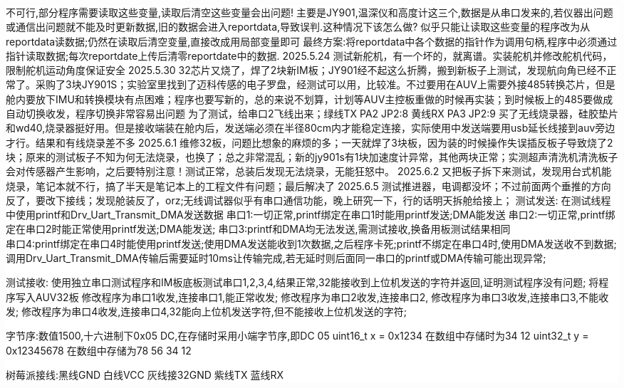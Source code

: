 不可行,部分程序需要读取这些变量,读取后清空这些变量会出问题!
主要是JY901,温深仪和高度计这三个,数据是从串口发来的,若仪器出问题或通信出问题就不能及时更新数据,旧的数据会进入reportdata,导致误判.这种情况下该怎么做?
似乎只能让读取这些变量的程序改为从reportdata读数据;仍然在读取后清空变量,直接改成用局部变量即可
最终方案:将reportdata中各个数据的指针作为调用句柄,程序中必须通过指针读取数据;每次reportdate上传后清零reportdate中的数据.
2025.5.24 测试新舵机，有一个坏的，就离谱。实装舵机并修改舵机代码，限制舵机运动角度保证安全 
2025.5.30 32芯片又烧了，焊了2块新IM板；JY901经不起这么折腾，搬到新板子上测试，发现航向角已经不正常了。采购了3块JY901S；实验室里找到了迈科传感的电子罗盘，经测试可以用，比较准。不过要用在AUV上需要外接485转换芯片，但是舱内要放下IMU和转换模块有点困难；程序也要写新的，总的来说不划算，计划等AUV主控板重做的时候再实装；到时候板上的485要做成自动切换收发，程序切换非常容易出问题
为了测试，给串口2飞线出来；绿线TX PA2 JP2:8 黄线RX PA3 JP2:9
买了无线烧录器，硅胶垫片和wd40,烧录器挺好用。但是接收端装在舱内后，发送端必须在半径80cm内才能稳定连接，实际使用中发送端要用usb延长线接到auv旁边才行。结果和有线烧录差不多
2025.6.1 维修32板，问题比想象的麻烦的多；一天就焊了3块板，因为装的时候操作失误插反板子导致烧了2块；原来的测试板子不知为何无法烧录，也换了；总之非常混乱；新的jy901s有1块加速度计异常，其他两块正常；实测超声清洗机清洗板子会对传感器产生影响，之后要特别注意！测试正常，总装后发现无法烧录，无能狂怒中。
2025.6.2 又把板子拆下来测试，发现用台式机能烧录，笔记本就不行，搞了半天是笔记本上的工程文件有问题；最后解决了
2025.6.5 测试推进器，电调都没坏；不过前面两个垂推的方向反了，要改下接线；发现舱装反了，orz;无线调试器似乎有串口通信功能，晚上研究一下，行的话明天拆舱给接上；
测试发送:
在测试线程中使用printf和Drv_Uart_Transmit_DMA发送数据
串口1:一切正常,printf绑定在串口1时能用printf发送;DMA能发送
串口2:一切正常,printf绑定在串口2时能正常使用printf发送;DMA能发送;
串口3:printf和DMA均无法发送,需测试接收,换备用板测试结果相同  
串口4:printf绑定在串口4时能使用printf发送;使用DMA发送能收到1次数据,之后程序卡死;printf不绑定在串口4时,使用DMA发送收不到数据;
调用Drv_Uart_Transmit_DMA传输后需要延时10ms让传输完成,若无延时则后面同一串口的printf或DMA传输可能出现异常;

测试接收:
使用独立串口测试程序和IM板底板测试串口1,2,3,4,结果正常,32能接收到上位机发送的字符并返回,证明测试程序没有问题;
将程序写入AUV32板
修改程序为串口1收发,连接串口1,能正常收发;
修改程序为串口2收发,连接串口2,
修改程序为串口3收发,连接串口3,不能收发;
修改程序为串口4收发,连接串口4,32能向上位机发送字符,但不能接收上位机发送的字符;



字节序:数值1500,十六进制下0x05 DC,在存储时采用小端字节序,即DC 05
uint16_t x = 0x1234 在数组中存储时为34 12
uint32_t y = 0x12345678 在数组中存储为78 56 34 12

树莓派接线:黑线GND 白线VCC 灰线接32GND 紫线TX 蓝线RX